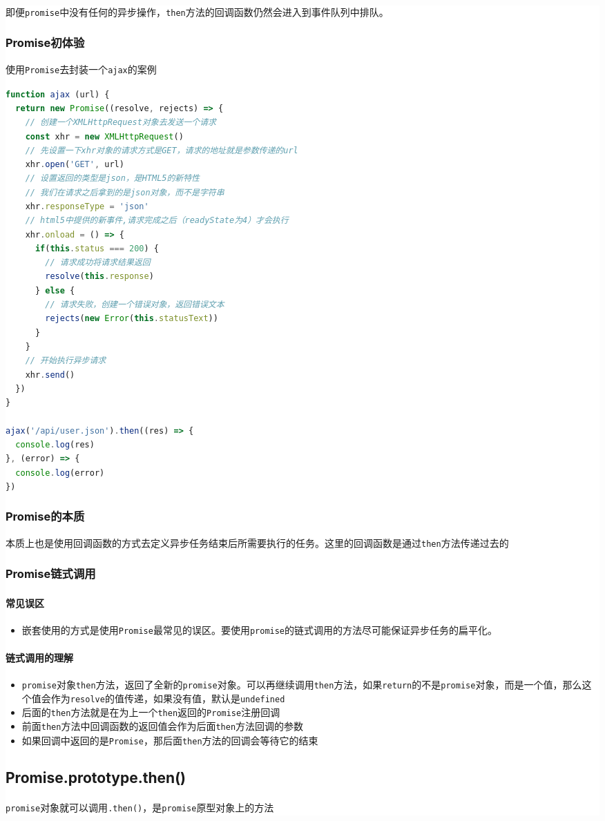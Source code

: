 即便`promise`中没有任何的异步操作，`then`方法的回调函数仍然会进入到事件队列中排队。
### Promise初体验
使用`Promise`去封装一个`ajax`的案例
```js
function ajax (url) {
  return new Promise((resolve, rejects) => {
    // 创建一个XMLHttpRequest对象去发送一个请求
    const xhr = new XMLHttpRequest()
    // 先设置一下xhr对象的请求方式是GET，请求的地址就是参数传递的url
    xhr.open('GET', url)
    // 设置返回的类型是json，是HTML5的新特性
    // 我们在请求之后拿到的是json对象，而不是字符串
    xhr.responseType = 'json'
    // html5中提供的新事件,请求完成之后（readyState为4）才会执行
    xhr.onload = () => {
      if(this.status === 200) {
        // 请求成功将请求结果返回
        resolve(this.response)
      } else {
        // 请求失败，创建一个错误对象，返回错误文本
        rejects(new Error(this.statusText))
      }
    }
    // 开始执行异步请求
    xhr.send()
  })
}

ajax('/api/user.json').then((res) => {
  console.log(res)
}, (error) => {
  console.log(error)
})
```
### Promise的本质
本质上也是使用回调函数的方式去定义异步任务结束后所需要执行的任务。这里的回调函数是通过`then`方法传递过去的
### Promise链式调用
#### 常见误区
- 嵌套使用的方式是使用`Promise`最常见的误区。要使用`promise`的链式调用的方法尽可能保证异步任务的扁平化。

#### 链式调用的理解
- `promise`对象`then`方法，返回了全新的`promise`对象。可以再继续调用`then`方法，如果`return`的不是`promise`对象，而是一个值，那么这个值会作为`resolve`的值传递，如果没有值，默认是`undefined`
- 后面的`then`方法就是在为上一个`then`返回的`Promise`注册回调
- 前面`then`方法中回调函数的返回值会作为后面`then`方法回调的参数
- 如果回调中返回的是`Promise`，那后面`then`方法的回调会等待它的结束


## Promise.prototype.then()
`promise`对象就可以调用`.then()`，是`promise`原型对象上的方法
